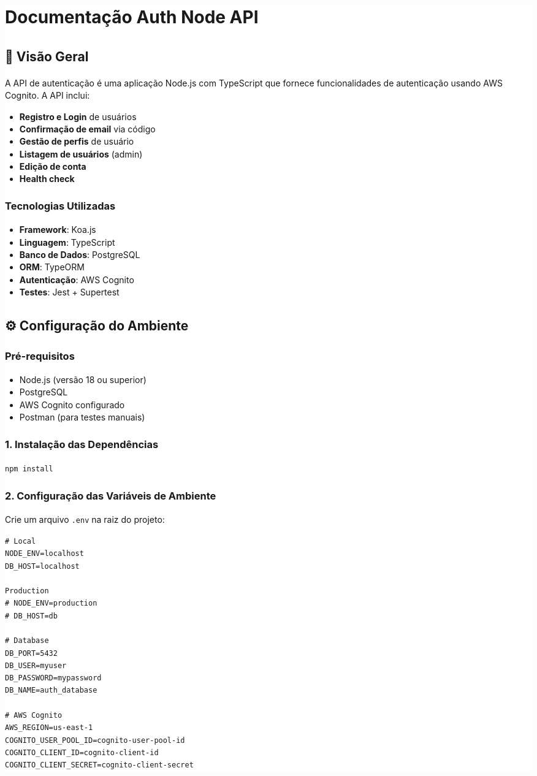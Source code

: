 # Documentação Auth Node API

## 🎯 Visão Geral

A API de autenticação é uma aplicação Node.js com TypeScript que fornece funcionalidades de autenticação usando AWS Cognito. A API inclui:

- **Registro e Login** de usuários
- **Confirmação de email** via código
- **Gestão de perfis** de usuário
- **Listagem de usuários** (admin)
- **Edição de conta**
- **Health check**

### Tecnologias Utilizadas

- **Framework**: Koa.js
- **Linguagem**: TypeScript
- **Banco de Dados**: PostgreSQL
- **ORM**: TypeORM
- **Autenticação**: AWS Cognito
- **Testes**: Jest + Supertest

## ⚙️ Configuração do Ambiente

### Pré-requisitos

- Node.js (versão 18 ou superior)
- PostgreSQL
- AWS Cognito configurado
- Postman (para testes manuais)

### 1. Instalação das Dependências

```bash
npm install
```

### 2. Configuração das Variáveis de Ambiente

Crie um arquivo `.env` na raiz do projeto:

```env
# Local
NODE_ENV=localhost
DB_HOST=localhost

Production
# NODE_ENV=production
# DB_HOST=db

# Database
DB_PORT=5432
DB_USER=myuser
DB_PASSWORD=mypassword
DB_NAME=auth_database

# AWS Cognito
AWS_REGION=us-east-1
COGNITO_USER_POOL_ID=cognito-user-pool-id
COGNITO_CLIENT_ID=cognito-client-id
COGNITO_CLIENT_SECRET=cognito-client-secret

```